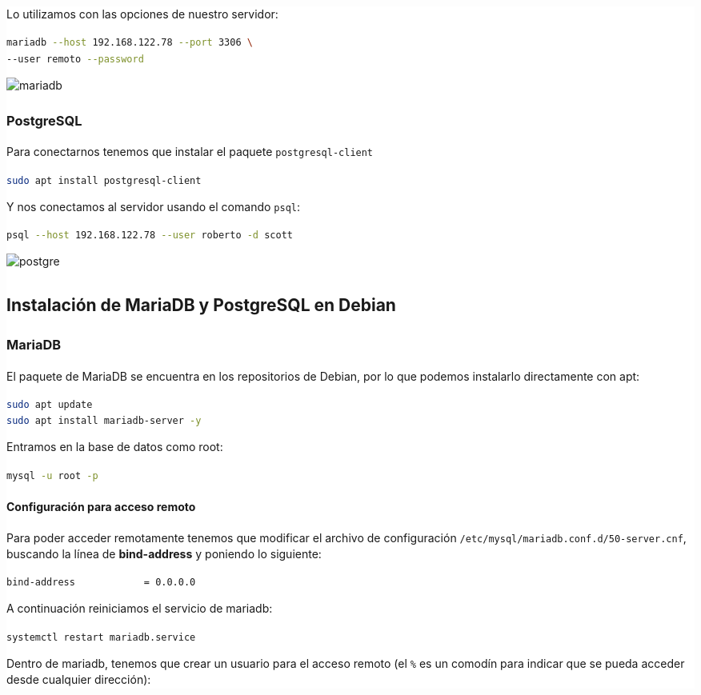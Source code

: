 Lo utilizamos con las opciones de nuestro servidor:

```bash
mariadb --host 192.168.122.78 --port 3306 \
--user remoto --password
```

![mariadb](mariadb.png)

### PostgreSQL

Para conectarnos tenemos que instalar el paquete `postgresql-client`

```bash
sudo apt install postgresql-client
```

Y nos conectamos al servidor usando el comando `psql`:

```bash
psql --host 192.168.122.78 --user roberto -d scott
```

![postgre](postgre.png)

## Instalación de MariaDB y PostgreSQL en Debian

### MariaDB

El paquete de MariaDB se encuentra en los repositorios de Debian, por lo que podemos instalarlo directamente con apt:

```bash
sudo apt update
sudo apt install mariadb-server -y 
```

Entramos en la base de datos como root:

```bash
mysql -u root -p
```

#### Configuración para acceso remoto

Para poder acceder remotamente tenemos que modificar el archivo de configuración `/etc/mysql/mariadb.conf.d/50-server.cnf`, buscando la línea de **bind-address** y poniendo lo siguiente:

```bash
bind-address            = 0.0.0.0
```

A continuación reiniciamos el servicio de mariadb:

```bash
systemctl restart mariadb.service
```

Dentro de mariadb, tenemos que crear un usuario para el acceso remoto (el `%` es un comodín para indicar que se pueda acceder desde cualquier dirección):
